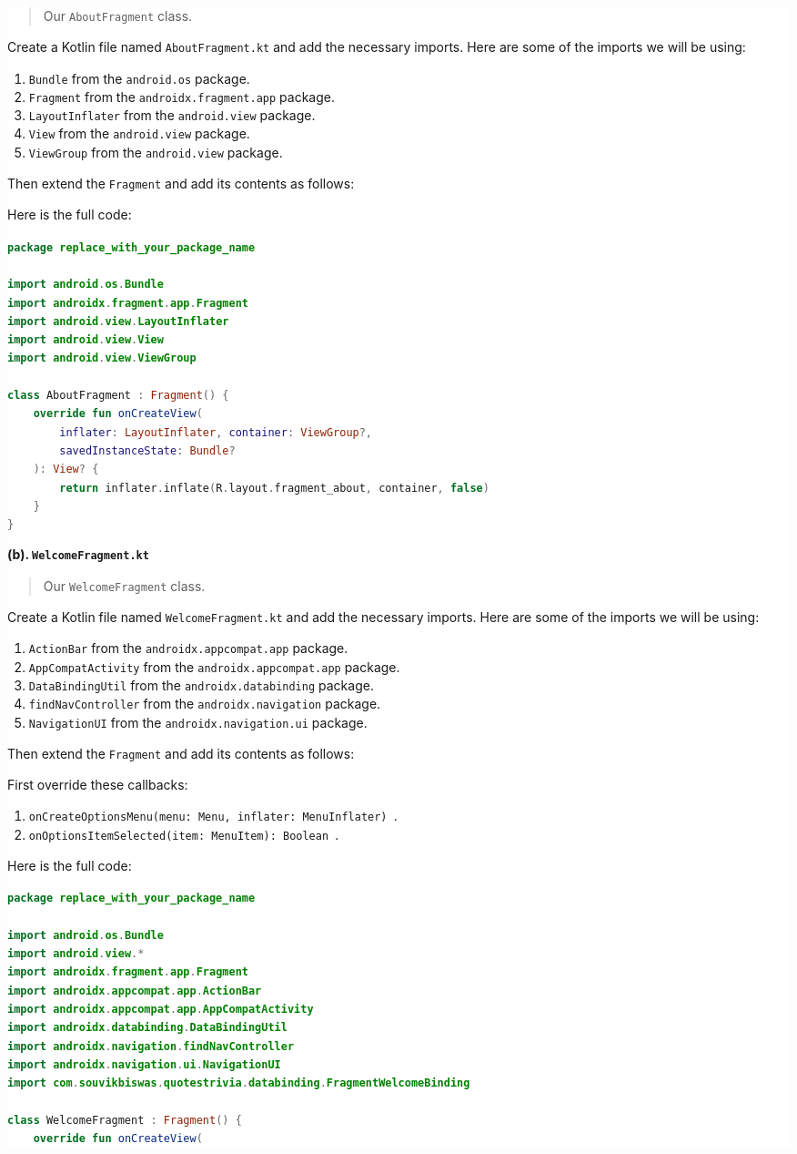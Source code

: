 > Our `AboutFragment` class.

Create a Kotlin file named `AboutFragment.kt` and add the necessary imports. Here are some of the imports we will be using:
1. `Bundle` from the `android.os` package.
2. `Fragment` from the `androidx.fragment.app` package.
3. `LayoutInflater` from the `android.view` package.
4. `View` from the `android.view` package.
5. `ViewGroup` from the `android.view` package.

Then extend the `Fragment` and add its contents as follows:

Here is the full code:

```kotlin
package replace_with_your_package_name

import android.os.Bundle
import androidx.fragment.app.Fragment
import android.view.LayoutInflater
import android.view.View
import android.view.ViewGroup

class AboutFragment : Fragment() {
    override fun onCreateView(
        inflater: LayoutInflater, container: ViewGroup?,
        savedInstanceState: Bundle?
    ): View? {
        return inflater.inflate(R.layout.fragment_about, container, false)
    }
}

```

**(b). `WelcomeFragment.kt`**

> Our `WelcomeFragment` class.

Create a Kotlin file named `WelcomeFragment.kt` and add the necessary imports. Here are some of the imports we will be using:
1. `ActionBar` from the `androidx.appcompat.app` package.
2. `AppCompatActivity` from the `androidx.appcompat.app` package.
3. `DataBindingUtil` from the `androidx.databinding` package.
4. `findNavController` from the `androidx.navigation` package.
5. `NavigationUI` from the `androidx.navigation.ui` package.

Then extend the `Fragment` and add its contents as follows:

First override these callbacks: 

1. `onCreateOptionsMenu(menu: Menu, inflater: MenuInflater) `.
2. `onOptionsItemSelected(item: MenuItem): Boolean `.

Here is the full code:

```kotlin
package replace_with_your_package_name

import android.os.Bundle
import android.view.*
import androidx.fragment.app.Fragment
import androidx.appcompat.app.ActionBar
import androidx.appcompat.app.AppCompatActivity
import androidx.databinding.DataBindingUtil
import androidx.navigation.findNavController
import androidx.navigation.ui.NavigationUI
import com.souvikbiswas.quotestrivia.databinding.FragmentWelcomeBinding

class WelcomeFragment : Fragment() {
    override fun onCreateView(
```